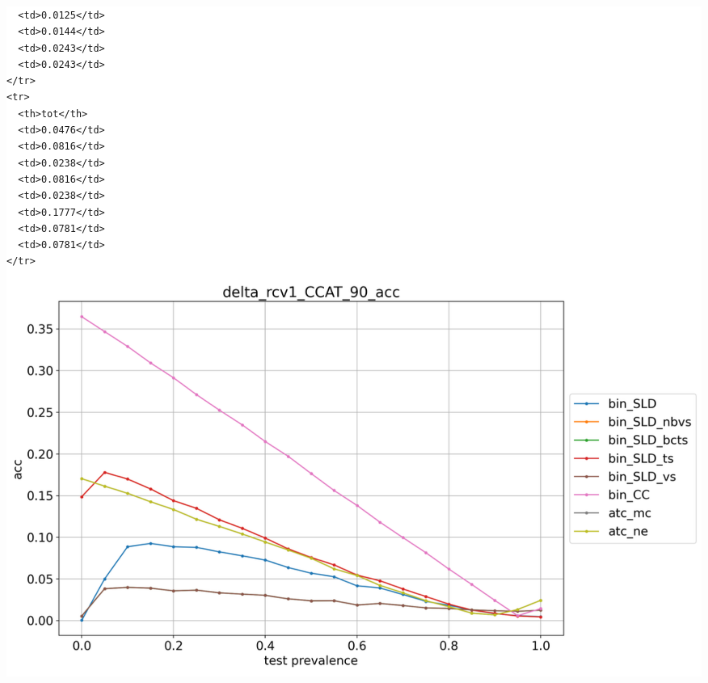       <td>0.0125</td>
      <td>0.0144</td>
      <td>0.0243</td>
      <td>0.0243</td>
    </tr>
    <tr>
      <th>tot</th>
      <td>0.0476</td>
      <td>0.0816</td>
      <td>0.0238</td>
      <td>0.0816</td>
      <td>0.0238</td>
      <td>0.1777</td>
      <td>0.0781</td>
      <td>0.0781</td>
    </tr>
  </tbody>
</table>

![plot_delta](plot\delta_rcv1_CCAT_90_acc.png)